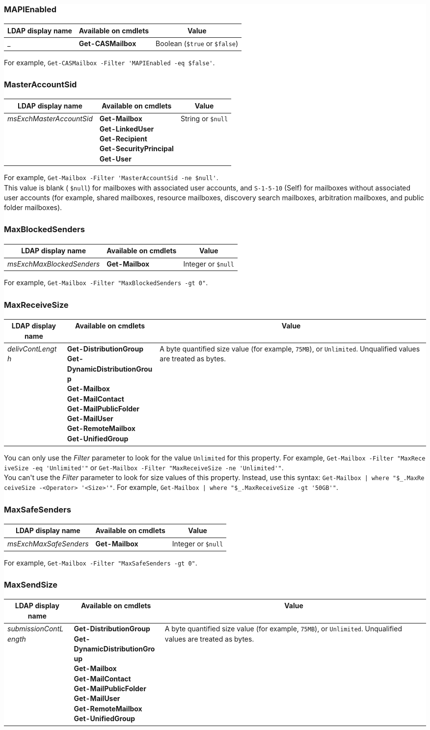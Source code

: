 ### MAPIEnabled

|LDAP display name|Available on cmdlets|Value|
|---|---|---|
|_|**Get-CASMailbox**|Boolean (`$true` or `$false`)|

For example, `Get-CASMailbox -Filter 'MAPIEnabled -eq $false'`.

### MasterAccountSid

|LDAP display name|Available on cmdlets|Value|
|---|---|---|
|_msExchMasterAccountSid_|**Get-Mailbox** <br> **Get-LinkedUser** <br> **Get-Recipient** <br> **Get-SecurityPrincipal** <br> **Get-User**|String or `$null`|

For example, `Get-Mailbox -Filter 'MasterAccountSid -ne $null'`. <br> This value is blank ( `$null`) for mailboxes with associated user accounts, and `S-1-5-10` (Self) for mailboxes without associated user accounts (for example, shared mailboxes, resource mailboxes, discovery search mailboxes, arbitration mailboxes, and public folder mailboxes).

### MaxBlockedSenders

|LDAP display name|Available on cmdlets|Value|
|---|---|---|
|_msExchMaxBlockedSenders_|**Get-Mailbox**|Integer or `$null`|

For example, `Get-Mailbox -Filter "MaxBlockedSenders -gt 0"`.

### MaxReceiveSize

|LDAP display name|Available on cmdlets|Value|
|---|---|---|
|_delivContLength_|**Get-DistributionGroup** <br> **Get-DynamicDistributionGroup** <br> **Get-Mailbox** <br> **Get-MailContact** <br> **Get-MailPublicFolder** <br> **Get-MailUser** <br> **Get-RemoteMailbox** <br> **Get-UnifiedGroup**|A byte quantified size value (for example, `75MB`), or `Unlimited`. Unqualified values are treated as bytes.|

You can only use the _Filter_ parameter to look for the value `Unlimited` for this property. For example, `Get-Mailbox -Filter "MaxReceiveSize -eq 'Unlimited'"` or `Get-Mailbox -Filter "MaxReceiveSize -ne 'Unlimited'"`. <br> You can't use the _Filter_ parameter to look for size values of this property. Instead, use this syntax: `Get-Mailbox | where "$_.MaxReceiveSize -<Operator> '<Size>'"`. For example, `Get-Mailbox | where "$_.MaxReceiveSize -gt '50GB'"`.

### MaxSafeSenders

|LDAP display name|Available on cmdlets|Value|
|---|---|---|
|_msExchMaxSafeSenders_|**Get-Mailbox**|Integer or `$null`|

For example, `Get-Mailbox -Filter "MaxSafeSenders -gt 0"`.

### MaxSendSize

|LDAP display name|Available on cmdlets|Value|
|---|---|---|
|_submissionContLength_|**Get-DistributionGroup** <br> **Get-DynamicDistributionGroup** <br> **Get-Mailbox** <br> **Get-MailContact** <br> **Get-MailPublicFolder** <br> **Get-MailUser** <br> **Get-RemoteMailbox** <br> **Get-UnifiedGroup**|A byte quantified size value (for example, `75MB`), or `Unlimited`. Unqualified values are treated as bytes.|
